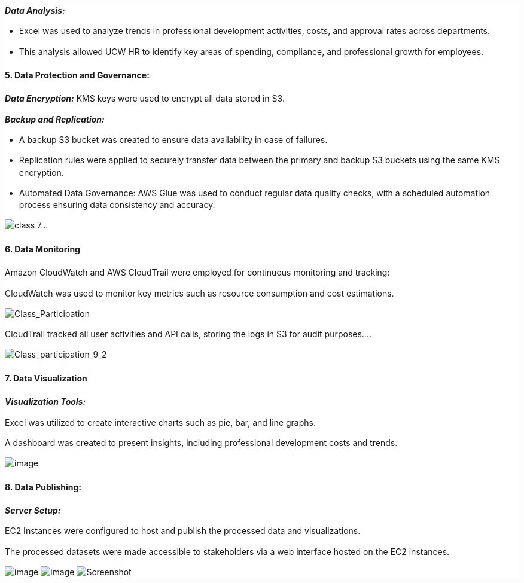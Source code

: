 **_Data Analysis:_**

  - Excel was used to analyze trends in professional development activities, costs, and approval rates across departments.
  
  - This analysis allowed UCW HR to identify key areas of spending, compliance, and professional growth for employees.

#### 5. Data Protection and Governance:

**_Data Encryption:_** KMS keys were used to encrypt all data stored in S3.

**_Backup and Replication:_**

  - A backup S3 bucket was created to ensure data availability in case of failures.
  
  - Replication rules were applied to securely transfer data between the primary and backup S3 buckets using the same KMS encryption.
  
  - Automated Data Governance: AWS Glue was used to conduct regular data quality checks, with a scheduled automation process ensuring data consistency and accuracy.

![class 7... ](https://github.com/user-assets/0dcd524...) 

#### 6. Data Monitoring

Amazon CloudWatch and AWS CloudTrail were employed for continuous monitoring and tracking:

CloudWatch was used to monitor key metrics such as resource consumption and cost estimations.

![Class_Participation ](https://github.com/user-assets/651...) 

CloudTrail tracked all user activities and API calls, storing the logs in S3 for audit purposes....

![Class_participation_9_2 ](https://github.com/user-assets/926...) 

#### 7. Data Visualization

**_Visualization Tools:_**

Excel was utilized to create interactive charts such as pie, bar, and line graphs.

A dashboard was created to present insights, including professional development costs and trends.

![image ](https://github.com/user-assets/cd5...) 

#### 8. Data Publishing:

**_Server Setup:_**

EC2 Instances were configured to host and publish the processed data and visualizations.

The processed datasets were made accessible to stakeholders via a web interface hosted on the EC2 instances.

![image ](https://github.com/user-assets/9d2...) 
![image ](https://github.com/user-assets/e4a...) 
![Screenshot ](https://github.com/user-assets/e82...) 
